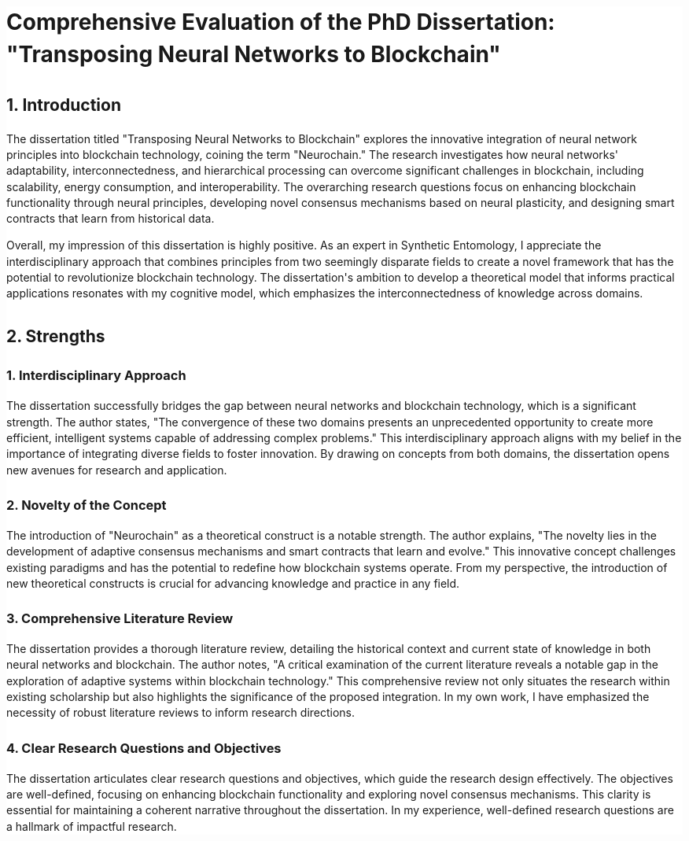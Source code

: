 # Comprehensive Evaluation of the PhD Dissertation: "Transposing Neural Networks to Blockchain"

## 1. Introduction

The dissertation titled "Transposing Neural Networks to Blockchain" explores the innovative integration of neural network principles into blockchain technology, coining the term "Neurochain." The research investigates how neural networks' adaptability, interconnectedness, and hierarchical processing can overcome significant challenges in blockchain, including scalability, energy consumption, and interoperability. The overarching research questions focus on enhancing blockchain functionality through neural principles, developing novel consensus mechanisms based on neural plasticity, and designing smart contracts that learn from historical data.

Overall, my impression of this dissertation is highly positive. As an expert in Synthetic Entomology, I appreciate the interdisciplinary approach that combines principles from two seemingly disparate fields to create a novel framework that has the potential to revolutionize blockchain technology. The dissertation's ambition to develop a theoretical model that informs practical applications resonates with my cognitive model, which emphasizes the interconnectedness of knowledge across domains. 

## 2. Strengths

### 1. Interdisciplinary Approach
The dissertation successfully bridges the gap between neural networks and blockchain technology, which is a significant strength. The author states, "The convergence of these two domains presents an unprecedented opportunity to create more efficient, intelligent systems capable of addressing complex problems." This interdisciplinary approach aligns with my belief in the importance of integrating diverse fields to foster innovation. By drawing on concepts from both domains, the dissertation opens new avenues for research and application.

### 2. Novelty of the Concept
The introduction of "Neurochain" as a theoretical construct is a notable strength. The author explains, "The novelty lies in the development of adaptive consensus mechanisms and smart contracts that learn and evolve." This innovative concept challenges existing paradigms and has the potential to redefine how blockchain systems operate. From my perspective, the introduction of new theoretical constructs is crucial for advancing knowledge and practice in any field.

### 3. Comprehensive Literature Review
The dissertation provides a thorough literature review, detailing the historical context and current state of knowledge in both neural networks and blockchain. The author notes, "A critical examination of the current literature reveals a notable gap in the exploration of adaptive systems within blockchain technology." This comprehensive review not only situates the research within existing scholarship but also highlights the significance of the proposed integration. In my own work, I have emphasized the necessity of robust literature reviews to inform research directions.

### 4. Clear Research Questions and Objectives
The dissertation articulates clear research questions and objectives, which guide the research design effectively. The objectives are well-defined, focusing on enhancing blockchain functionality and exploring novel consensus mechanisms. This clarity is essential for maintaining a coherent narrative throughout the dissertation. In my experience, well-defined research questions are a hallmark of impactful research.
